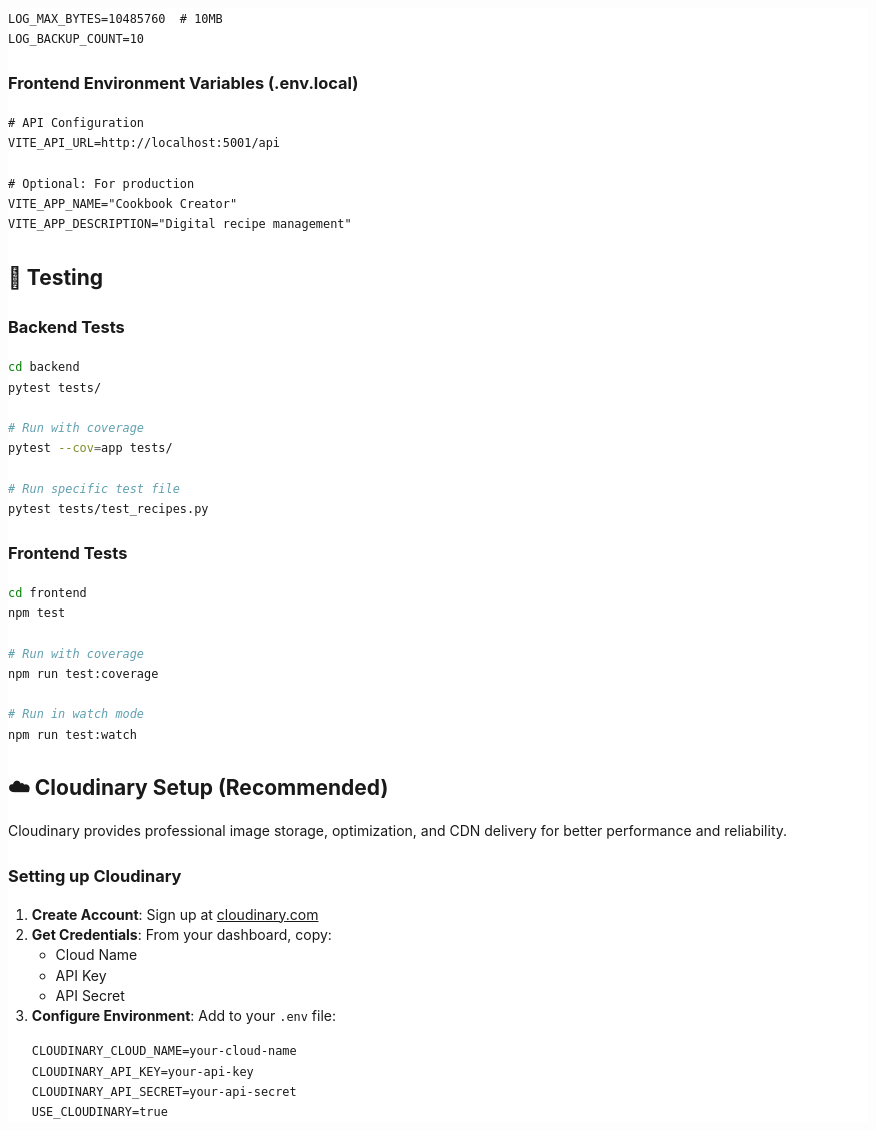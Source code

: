 ```env
LOG_MAX_BYTES=10485760  # 10MB
LOG_BACKUP_COUNT=10
```

### Frontend Environment Variables (.env.local)

```env
# API Configuration
VITE_API_URL=http://localhost:5001/api

# Optional: For production
VITE_APP_NAME="Cookbook Creator"
VITE_APP_DESCRIPTION="Digital recipe management"
```

## 🧪 Testing

### Backend Tests
```bash
cd backend
pytest tests/

# Run with coverage
pytest --cov=app tests/

# Run specific test file
pytest tests/test_recipes.py
```

### Frontend Tests
```bash
cd frontend
npm test

# Run with coverage
npm run test:coverage

# Run in watch mode
npm run test:watch
```

## ☁️ Cloudinary Setup (Recommended)

Cloudinary provides professional image storage, optimization, and CDN delivery for better performance and reliability.

### Setting up Cloudinary

1. **Create Account**: Sign up at [cloudinary.com](https://cloudinary.com)
2. **Get Credentials**: From your dashboard, copy:
   - Cloud Name
   - API Key  
   - API Secret
3. **Configure Environment**: Add to your `.env` file:
   ```env
   CLOUDINARY_CLOUD_NAME=your-cloud-name
   CLOUDINARY_API_KEY=your-api-key
   CLOUDINARY_API_SECRET=your-api-secret
   USE_CLOUDINARY=true
   ```
